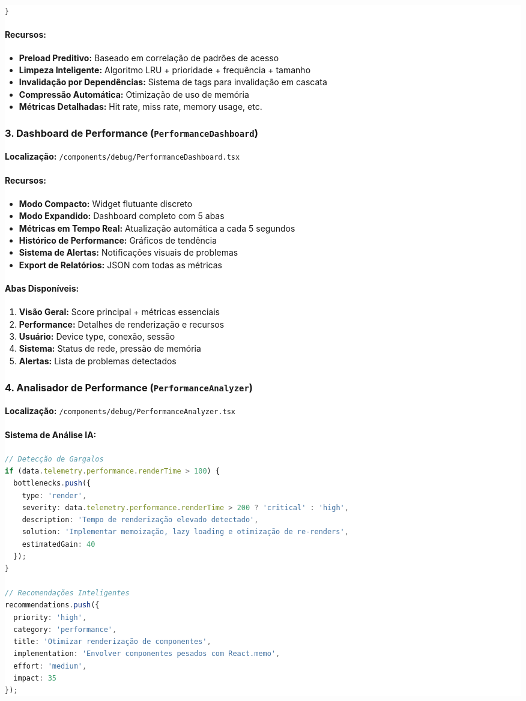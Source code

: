 ```typescript
}
```

#### Recursos:
- **Preload Preditivo:** Baseado em correlação de padrões de acesso
- **Limpeza Inteligente:** Algoritmo LRU + prioridade + frequência + tamanho
- **Invalidação por Dependências:** Sistema de tags para invalidação em cascata
- **Compressão Automática:** Otimização de uso de memória
- **Métricas Detalhadas:** Hit rate, miss rate, memory usage, etc.

### 3. Dashboard de Performance (`PerformanceDashboard`)

**Localização:** `/components/debug/PerformanceDashboard.tsx`

#### Recursos:
- **Modo Compacto:** Widget flutuante discreto
- **Modo Expandido:** Dashboard completo com 5 abas
- **Métricas em Tempo Real:** Atualização automática a cada 5 segundos
- **Histórico de Performance:** Gráficos de tendência
- **Sistema de Alertas:** Notificações visuais de problemas
- **Export de Relatórios:** JSON com todas as métricas

#### Abas Disponíveis:
1. **Visão Geral:** Score principal + métricas essenciais
2. **Performance:** Detalhes de renderização e recursos
3. **Usuário:** Device type, conexão, sessão
4. **Sistema:** Status de rede, pressão de memória
5. **Alertas:** Lista de problemas detectados

### 4. Analisador de Performance (`PerformanceAnalyzer`)

**Localização:** `/components/debug/PerformanceAnalyzer.tsx`

#### Sistema de Análise IA:
```typescript
// Detecção de Gargalos
if (data.telemetry.performance.renderTime > 100) {
  bottlenecks.push({
    type: 'render',
    severity: data.telemetry.performance.renderTime > 200 ? 'critical' : 'high',
    description: 'Tempo de renderização elevado detectado',
    solution: 'Implementar memoização, lazy loading e otimização de re-renders',
    estimatedGain: 40
  });
}

// Recomendações Inteligentes
recommendations.push({
  priority: 'high',
  category: 'performance',
  title: 'Otimizar renderização de componentes',
  implementation: 'Envolver componentes pesados com React.memo',
  effort: 'medium',
  impact: 35
});
```
